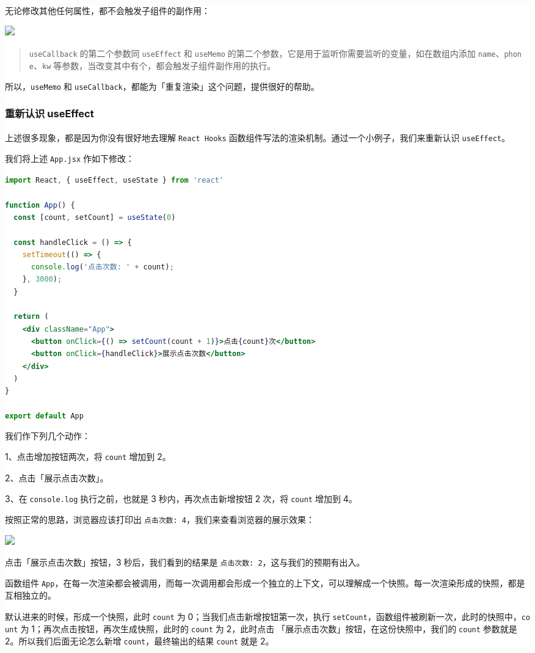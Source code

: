 无论修改其他任何属性，都不会触发子组件的副作用：

![](https://p3-juejin.byteimg.com/tos-cn-i-k3u1fbpfcp/1742b2a340c24cd4b439d17547265e48~tplv-k3u1fbpfcp-jj-mark:3024:0:0:0:q75.awebp)

> `useCallback` 的第二个参数同 `useEffect` 和 `useMemo` 的第二个参数，它是用于监听你需要监听的变量，如在数组内添加 `name`、`phone`、`kw` 等参数，当改变其中有个，都会触发子组件副作用的执行。

所以，`useMemo` 和 `useCallback`，都能为「重复渲染」这个问题，提供很好的帮助。

### 重新认识 useEffect

上述很多现象，都是因为你没有很好地去理解 `React Hooks` 函数组件写法的渲染机制。通过一个小例子，我们来重新认识 `useEffect`。

我们将上述 `App.jsx` 作如下修改：
```jsx
import React, { useEffect, useState } from 'react'

function App() {
  const [count, setCount] = useState(0)
  
  const handleClick = () => {
    setTimeout(() => {
      console.log('点击次数: ' + count);
    }, 3000);
  }

  return (
    <div className="App">
      <button onClick={() => setCount(count + 1)}>点击{count}次</button>
      <button onClick={handleClick}>展示点击次数</button>
    </div>
  )
}

export default App
```

我们作下列几个动作：

1、点击增加按钮两次，将 `count` 增加到 2。

2、点击「展示点击次数」。

3、在 `console.log` 执行之前，也就是 3 秒内，再次点击新增按钮 2 次，将 `count` 增加到 4。

按照正常的思路，浏览器应该打印出 `点击次数: 4`，我们来查看浏览器的展示效果：

![](https://p3-juejin.byteimg.com/tos-cn-i-k3u1fbpfcp/1975c7d4488e4c9a854606cb4dfa1009~tplv-k3u1fbpfcp-jj-mark:3024:0:0:0:q75.awebp)

点击「展示点击次数」按钮，3 秒后，我们看到的结果是 `点击次数: 2`，这与我们的预期有出入。

函数组件 `App`，在每一次渲染都会被调用，而每一次调用都会形成一个独立的上下文，可以理解成一个快照。每一次渲染形成的快照，都是互相独立的。

默认进来的时候，形成一个快照，此时 `count` 为 0；当我们点击新增按钮第一次，执行 `setCount`，函数组件被刷新一次，此时的快照中，`count` 为 1；再次点击按钮，再次生成快照，此时的 `count` 为 2，此时点击 「展示点击次数」按钮，在这份快照中，我们的 `count` 参数就是 2。所以我们后面无论怎么新增 `count`，最终输出的结果 `count` 就是 2。
